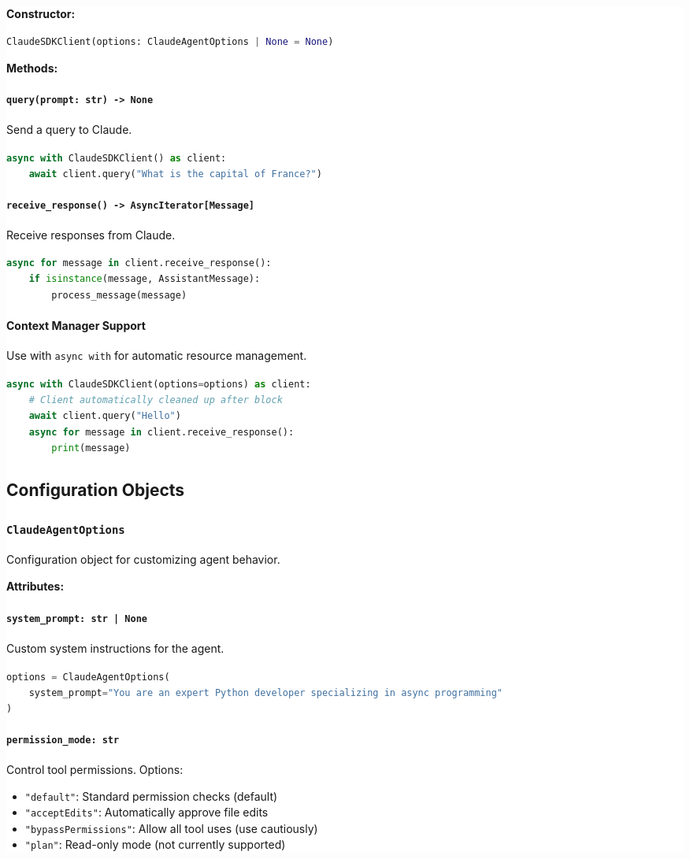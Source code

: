 **Constructor:**
```python
ClaudeSDKClient(options: ClaudeAgentOptions | None = None)
```

**Methods:**

#### `query(prompt: str) -> None`
Send a query to Claude.

```python
async with ClaudeSDKClient() as client:
    await client.query("What is the capital of France?")
```

#### `receive_response() -> AsyncIterator[Message]`
Receive responses from Claude.

```python
async for message in client.receive_response():
    if isinstance(message, AssistantMessage):
        process_message(message)
```

#### Context Manager Support
Use with `async with` for automatic resource management.

```python
async with ClaudeSDKClient(options=options) as client:
    # Client automatically cleaned up after block
    await client.query("Hello")
    async for message in client.receive_response():
        print(message)
```

## Configuration Objects

### `ClaudeAgentOptions`

Configuration object for customizing agent behavior.

**Attributes:**

#### `system_prompt: str | None`
Custom system instructions for the agent.

```python
options = ClaudeAgentOptions(
    system_prompt="You are an expert Python developer specializing in async programming"
)
```

#### `permission_mode: str`
Control tool permissions. Options:
- `"default"`: Standard permission checks (default)
- `"acceptEdits"`: Automatically approve file edits
- `"bypassPermissions"`: Allow all tool uses (use cautiously)
- `"plan"`: Read-only mode (not currently supported)
